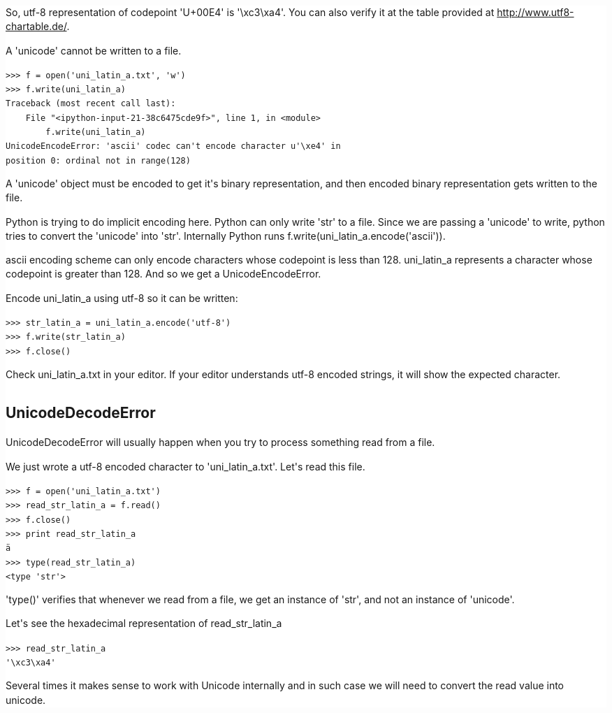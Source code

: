 So, utf-8 representation of codepoint 'U+00E4' is '\xc3\xa4'. You can also verify it at the table provided at <a href="http://www.utf8-chartable.de/" target="_blank">http://www.utf8-chartable.de/</a>.

A 'unicode' cannot be written to a file.

	>>> f = open('uni_latin_a.txt', 'w')
	>>> f.write(uni_latin_a)
	Traceback (most recent call last):
		File "<ipython-input-21-38c6475cde9f>", line 1, in <module>
			f.write(uni_latin_a)
	UnicodeEncodeError: 'ascii' codec can't encode character u'\xe4' in
	position 0: ordinal not in range(128)

A 'unicode' object must be encoded to get it's binary representation, and then encoded binary representation gets written to the file.

Python is trying to do implicit encoding here. Python can only write 'str' to a file. Since we are passing a 'unicode' to write, python tries to convert the 'unicode' into 'str'. Internally Python runs f.write(uni_latin_a.encode('ascii')).

ascii encoding scheme can only encode characters whose codepoint is less than 128. uni_latin_a represents a character whose codepoint is greater than 128. And so we get a UnicodeEncodeError.

Encode uni_latin_a using utf-8 so it can be written:

	>>> str_latin_a = uni_latin_a.encode('utf-8')
	>>> f.write(str_latin_a)
	>>> f.close()

Check uni_latin_a.txt in your editor. If your editor understands utf-8 encoded strings, it will show the expected character.

## UnicodeDecodeError

UnicodeDecodeError will usually happen when you try to process something read from a file.

We just wrote a utf-8 encoded character to 'uni_latin_a.txt'. Let's read this file.

	>>> f = open('uni_latin_a.txt')
	>>> read_str_latin_a = f.read()
	>>> f.close()
	>>> print read_str_latin_a
	ä
	>>> type(read_str_latin_a)
	<type 'str'>

'type()' verifies that whenever we read from a file, we get an instance of 'str', and not an instance of 'unicode'.

Let's see the hexadecimal representation of read_str_latin_a

	>>> read_str_latin_a
	'\xc3\xa4'

Several times it makes sense to work with Unicode internally and in such case we will need to convert the read value into unicode.
